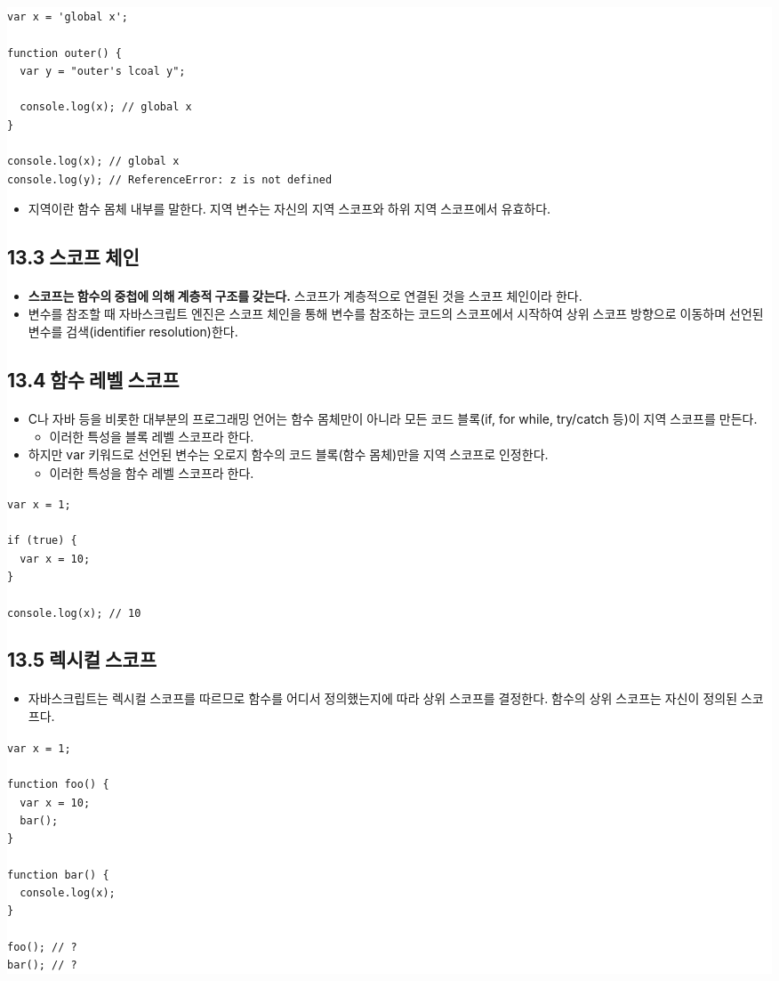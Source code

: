 ```tsx
var x = 'global x';

function outer() {
  var y = "outer's lcoal y";

  console.log(x); // global x
}

console.log(x); // global x
console.log(y); // ReferenceError: z is not defined
```

- 지역이란 함수 몸체 내부를 말한다. 지역 변수는 자신의 지역 스코프와 하위 지역 스코프에서 유효하다.

## 13.3 스코프 체인

- **스코프는 함수의 중첩에 의해 계층적 구조를 갖는다.** 스코프가 계층적으로 연결된 것을 스코프 체인이라 한다.
- 변수를 참조할 때 자바스크립트 엔진은 스코프 체인을 통해 변수를 참조하는 코드의 스코프에서 시작하여 상위 스코프 방향으로 이동하며 선언된 변수를 검색(identifier resolution)한다.

## 13.4 함수 레벨 스코프

- C나 자바 등을 비롯한 대부분의 프로그래밍 언어는 함수 몸체만이 아니라 모든 코드 블록(if, for while, try/catch 등)이 지역 스코프를 만든다.
  - 이러한 특성을 블록 레벨 스코프라 한다.
- 하지만 var 키워드로 선언된 변수는 오로지 함수의 코드 블록(함수 몸체)만을 지역 스코프로 인정한다.
  - 이러한 특성을 함수 레벨 스코프라 한다.

```tsx
var x = 1;

if (true) {
  var x = 10;
}

console.log(x); // 10
```

## 13.5 렉시컬 스코프

- 자바스크립트는 렉시컬 스코프를 따르므로 함수를 어디서 정의했는지에 따라 상위 스코프를 결정한다. 함수의 상위 스코프는 자신이 정의된 스코프다.

```tsx
var x = 1;

function foo() {
  var x = 10;
  bar();
}

function bar() {
  console.log(x);
}

foo(); // ?
bar(); // ?
```
